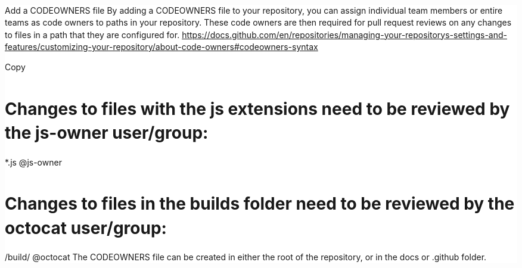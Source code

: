 Add a CODEOWNERS file
By adding a CODEOWNERS file to your repository, you can assign individual team members or entire teams as code owners to paths in your repository. These code owners are then required for pull request reviews on any changes to files in a path that they are configured for.
https://docs.github.com/en/repositories/managing-your-repositorys-settings-and-features/customizing-your-repository/about-code-owners#codeowners-syntax


Copy
# Changes to files with the js extensions need to be reviewed by the js-owner user/group:
*.js    @js-owner

# Changes to files in the builds folder need to be reviewed by the octocat user/group:
/build/ @octocat
The CODEOWNERS file can be created in either the root of the repository, or in the docs or .github folder.